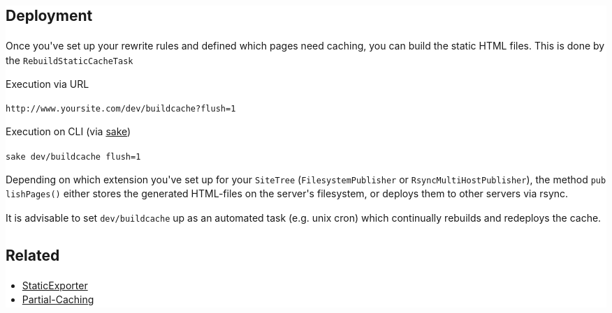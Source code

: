 ## Deployment

Once you've set up your rewrite rules and defined which pages need caching, 
you can build the static HTML files. This is done by the `RebuildStaticCacheTask`

Execution via URL

```
http://www.yoursite.com/dev/buildcache?flush=1
```

Execution on CLI (via [sake](framework/en/topics/commandline))
```
sake dev/buildcache flush=1
```

Depending on which extension you've set up for your `SiteTree` (`FilesystemPublisher`
or `RsyncMultiHostPublisher`), the method `publishPages()` either stores the generated
HTML-files on the server's filesystem, or deploys them to other servers via rsync.

It is advisable to set `dev/buildcache` up as an automated task (e.g. unix cron)
which continually rebuilds and redeploys the cache. 

## Related

*  [StaticExporter](StaticExporter.md)
*  [Partial-Caching](http://doc.silverstripe.org/framework/en/reference/partial-caching)
